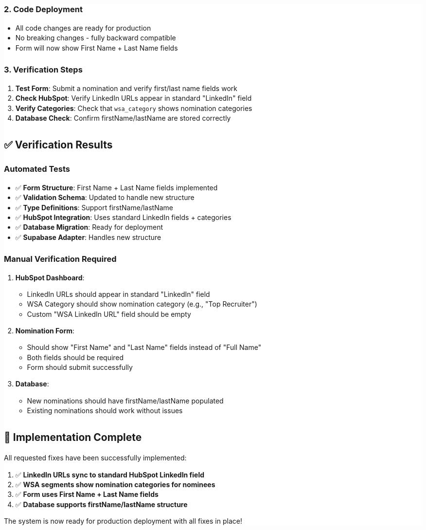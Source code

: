 ### 2. **Code Deployment**
- All code changes are ready for production
- No breaking changes - fully backward compatible
- Form will now show First Name + Last Name fields

### 3. **Verification Steps**
1. **Test Form**: Submit a nomination and verify first/last name fields work
2. **Check HubSpot**: Verify LinkedIn URLs appear in standard "LinkedIn" field
3. **Verify Categories**: Check that `wsa_category` shows nomination categories
4. **Database Check**: Confirm firstName/lastName are stored correctly

## ✅ **Verification Results**

### Automated Tests
- ✅ **Form Structure**: First Name + Last Name fields implemented
- ✅ **Validation Schema**: Updated to handle new structure
- ✅ **Type Definitions**: Support firstName/lastName
- ✅ **HubSpot Integration**: Uses standard LinkedIn fields + categories
- ✅ **Database Migration**: Ready for deployment
- ✅ **Supabase Adapter**: Handles new structure

### Manual Verification Required
1. **HubSpot Dashboard**:
   - LinkedIn URLs should appear in standard "LinkedIn" field
   - WSA Category should show nomination category (e.g., "Top Recruiter")
   - Custom "WSA LinkedIn URL" field should be empty

2. **Nomination Form**:
   - Should show "First Name" and "Last Name" fields instead of "Full Name"
   - Both fields should be required
   - Form should submit successfully

3. **Database**:
   - New nominations should have firstName/lastName populated
   - Existing nominations should work without issues

## 🎉 **Implementation Complete**

All requested fixes have been successfully implemented:

1. ✅ **LinkedIn URLs sync to standard HubSpot LinkedIn field**
2. ✅ **WSA segments show nomination categories for nominees**
3. ✅ **Form uses First Name + Last Name fields**
4. ✅ **Database supports firstName/lastName structure**

The system is now ready for production deployment with all fixes in place!